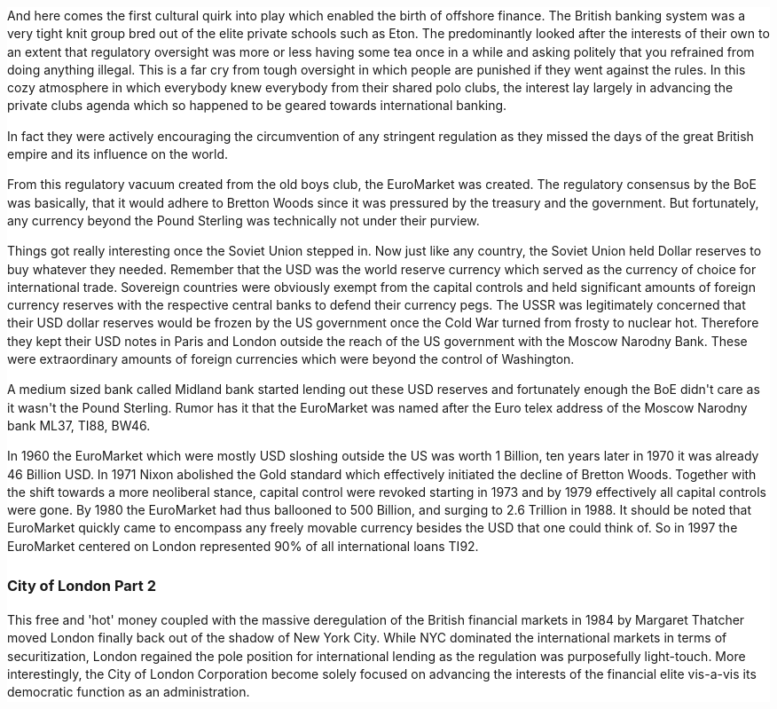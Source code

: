 And here comes the first cultural quirk into play which enabled the birth of offshore finance.
The British banking system was a very tight knit group bred out of the elite private schools such as Eton.
The predominantly looked after the interests of their own to an extent that regulatory oversight was more or less having some tea once in a while and asking politely that you refrained from doing anything illegal.
This is a far cry from tough oversight in which people are punished if they went against the rules.
In this cozy atmosphere in which everybody knew everybody from their shared polo clubs, the interest lay largely in advancing the private clubs agenda which so happened to be geared towards international banking.

In fact they were actively encouraging the circumvention of any stringent regulation as they missed the days of the great British empire and its influence on the world.

From this regulatory vacuum created from the old boys club, the EuroMarket was created.
The regulatory consensus by the BoE was basically, that it would adhere to Bretton Woods since it was pressured by the treasury and the government.
But fortunately, any currency beyond the Pound Sterling was technically not under their purview.

Things got really interesting once the Soviet Union stepped in.
Now just like any country, the Soviet Union held Dollar reserves to buy whatever they needed.
Remember that the USD was the world reserve currency which served as the currency of choice for international trade.
Sovereign countries were obviously exempt from the capital controls and held significant amounts of foreign currency reserves with the respective central banks to defend their currency pegs.
The USSR was legitimately concerned that their USD dollar reserves would be frozen by the US government once the Cold War turned from frosty to nuclear hot.
Therefore they kept their USD notes in Paris and London outside the reach of the US government with the Moscow Narodny Bank.
These were extraordinary amounts of foreign currencies which were beyond the control of Washington.

A medium sized bank called Midland bank started lending out these USD reserves and fortunately enough the BoE didn't care as it wasn't the Pound Sterling.
Rumor has it that the EuroMarket was named after the Euro telex address of the Moscow Narodny bank ML37, TI88, BW46.

In 1960 the EuroMarket which were mostly USD sloshing outside the US was worth 1 Billion, ten years later in 1970 it was already 46 Billion USD.
In 1971 Nixon abolished the Gold standard which effectively initiated the decline of Bretton Woods.
Together with the shift towards a more neoliberal stance, capital control were revoked starting in 1973 and by 1979 effectively all capital controls were gone.
By 1980 the EuroMarket had thus ballooned to 500 Billion, and surging to 2.6 Trillion in 1988.
It should be noted that EuroMarket quickly came to encompass any freely movable currency besides the USD that one could think of.
So in 1997 the EuroMarket centered on London represented 90% of all international loans TI92.

### City of London Part 2

This free and 'hot' money coupled with the massive deregulation of the British financial markets in 1984 by Margaret Thatcher moved London finally back out of the shadow of New York City.
While NYC dominated the international markets in terms of securitization, London regained the pole position for international lending as the regulation was purposefully light-touch.
More interestingly, the City of London Corporation become solely focused on advancing the interests of the financial elite vis-a-vis its democratic function as an administration.
